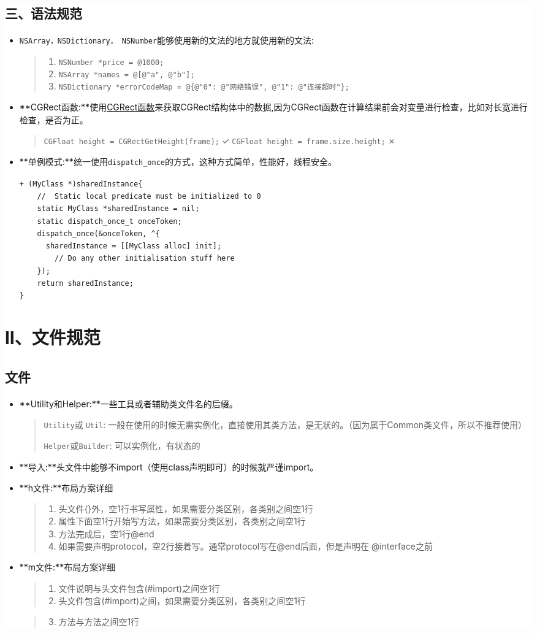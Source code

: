 ## 三、语法规范

* ``NSArray，NSDictionary， NSNumber``能够使用新的文法的地方就使用新的文法:

	> 1. `NSNumber *price = @1000;`  
	> 2. `NSArray *names = @[@"a", @"b"];` 
	> 3. `NSDictionary *errorCodeMap = @{@"0": @"网络错误", @"1": @"连接超时"}; `
	
* **CGRect函数:**使用[CGRect函数](http://developer.apple.com/library/ios/#documentation/graphicsimaging/reference/CGGeometry/Reference/reference.html)来获取CGRect结构体中的数据,因为CGRect函数在计算结果前会对变量进行检查，比如对长宽进行检查，是否为正。

	> `CGFloat height = CGRectGetHeight(frame);` ✓
	> `CGFloat height = frame.size.height;` ✗
	
* **单例模式:**统一使用`dispatch_once`的方式，这种方式简单，性能好，线程安全。

	```
	+ (MyClass *)sharedInstance{
    	//  Static local predicate must be initialized to 0
    	static MyClass *sharedInstance = nil;
    	static dispatch_once_t onceToken;
    	dispatch_once(&onceToken, ^{
      	  sharedInstance = [[MyClass alloc] init];
        	// Do any other initialisation stuff here
    	});
    	return sharedInstance;
	}
	```
	

# <span id = "Ⅱ">Ⅱ、文件规范</span>

## 文件
* **Utility和Helper:**一些工具或者辅助类文件名的后缀。

	> `Utility`或 `Util`: 一般在使用的时候无需实例化，直接使用其类方法，是无状的。（因为属于Common类文件，所以不推荐使用）
	> 
	> `Helper`或`Builder`: 可以实例化，有状态的

* **导入:**头文件中能够不import（使用class声明即可）的时候就严谨import。
* **h文件:**布局方案详细

	> 1. 头文件{}外，空1行书写属性，如果需要分类区别，各类别之间空1行
	> 2. 属性下面空1行开始写方法，如果需要分类区别，各类别之间空1行
	> 3. 方法完成后，空1行@end
	> 4. 如果需要声明protocol，空2行接着写。通常protocol写在@end后面，但是声明在  @interface之前

* **m文件:**布局方案详细
	> 1. 文件说明与头文件包含(#import)之间空1行
	> 2. 头文件包含(#import)之间，如果需要分类区别，各类别之间空1行
	
	> 3. 方法与方法之间空1行
	